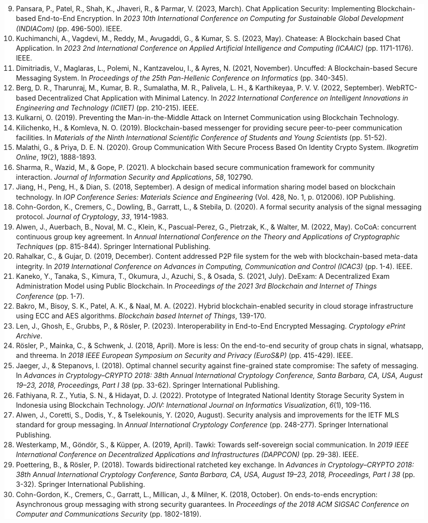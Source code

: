 9. Pansara, P., Patel, R., Shah, K., Jhaveri, R., & Parmar, V. (2023, March). Chat Application Security: Implementing Blockchain-based End-to-End Encryption. In _2023 10th International Conference on Computing for Sustainable Global Development (INDIACom)_ (pp. 496-500). IEEE.
10. Kuchimanchi, A., Vagdevi, M., Reddy, M., Avugaddi, G., & Kumar, S. S. (2023, May). Chatease: A Blockchain based Chat Application. In _2023 2nd International Conference on Applied Artificial Intelligence and Computing (ICAAIC)_ (pp. 1171-1176). IEEE.
11. Dimitriadis, V., Maglaras, L., Polemi, N., Kantzavelou, I., & Ayres, N. (2021, November). Uncuffed: A Blockchain-based Secure Messaging System. In _Proceedings of the 25th Pan-Hellenic Conference on Informatics_ (pp. 340-345).
12. Berg, D. R., Tharunraj, M., Kumar, B. R., Sumalatha, M. R., Palivela, L. H., & Karthikeyaa, P. V. V. (2022, September). WebRTC-based Decentralized Chat Application with Minimal Latency. In _2022 International Conference on Intelligent Innovations in Engineering and Technology (ICIIET)_ (pp. 210-215). IEEE.
13. Kulkarni, O. (2019). Preventing the Man-in-the-Middle Attack on Internet Communication using Blockchain Technology.
14. Kilichenko, H., & Komleva, N. O. (2019). Blockchain-based messenger for providing secure peer-to-peer communication facilities. In _Materials of the Ninth International Scientific Conference of Students and Young Scientists_ (pp. 51-52).
15. Malathi, G., & Priya, D. E. N. (2020). Group Communication With Secure Process Based On Identity Crypto System. _Ilkogretim Online_, _19_(2), 1888-1893.
16. Sharma, R., Wazid, M., & Gope, P. (2021). A blockchain based secure communication framework for community interaction. _Journal of Information Security and Applications_, _58_, 102790.
17. Jiang, H., Peng, H., & Dian, S. (2018, September). A design of medical information sharing model based on blockchain technology. In _IOP Conference Series: Materials Science and Engineering_ (Vol. 428, No. 1, p. 012006). IOP Publishing.
18. Cohn-Gordon, K., Cremers, C., Dowling, B., Garratt, L., & Stebila, D. (2020). A formal security analysis of the signal messaging protocol. _Journal of Cryptology_, _33_, 1914-1983.
19. Alwen, J., Auerbach, B., Noval, M. C., Klein, K., Pascual-Perez, G., Pietrzak, K., & Walter, M. (2022, May). CoCoA: concurrent continuous group key agreement. In _Annual International Conference on the Theory and Applications of Cryptographic Techniques_ (pp. 815-844). Springer International Publishing.
20. Rahalkar, C., & Gujar, D. (2019, December). Content addressed P2P file system for the web with blockchain-based meta-data integrity. In _2019 International Conference on Advances in Computing, Communication and Control (ICAC3)_ (pp. 1-4). IEEE.
21. Kaneko, Y., Tanaka, S., Kimura, T., Okumura, J., Azuchi, S., & Osada, S. (2021, July). DeExam: A Decentralized Exam Administration Model using Public Blockchain. In _Proceedings of the 2021 3rd Blockchain and Internet of Things Conference_ (pp. 1-7).
22. Bakro, M., Bisoy, S. K., Patel, A. K., & Naal, M. A. (2022). Hybrid blockchain-enabled security in cloud storage infrastructure using ECC and AES algorithms. _Blockchain based Internet of Things_, 139-170.
23. Len, J., Ghosh, E., Grubbs, P., & Rösler, P. (2023). Interoperability in End-to-End Encrypted Messaging. _Cryptology ePrint Archive_.
24. Rösler, P., Mainka, C., & Schwenk, J. (2018, April). More is less: On the end-to-end security of group chats in signal, whatsapp, and threema. In _2018 IEEE European Symposium on Security and Privacy (EuroS&P)_ (pp. 415-429). IEEE.
25. Jaeger, J., & Stepanovs, I. (2018). Optimal channel security against fine-grained state compromise: The safety of messaging. In _Advances in Cryptology–CRYPTO 2018: 38th Annual International Cryptology Conference, Santa Barbara, CA, USA, August 19–23, 2018, Proceedings, Part I 38_ (pp. 33-62). Springer International Publishing.
26. Fathiyana, R. Z., Yutia, S. N., & Hidayat, D. J. (2022). Prototype of Integrated National Identity Storage Security System in Indonesia using Blockchain Technology. _JOIV: International Journal on Informatics Visualization_, _6_(1), 109-116.
27. Alwen, J., Coretti, S., Dodis, Y., & Tselekounis, Y. (2020, August). Security analysis and improvements for the IETF MLS standard for group messaging. In _Annual International Cryptology Conference_ (pp. 248-277). Springer International Publishing.
28. Westerkamp, M., Göndör, S., & Küpper, A. (2019, April). Tawki: Towards self-sovereign social communication. In _2019 IEEE International Conference on Decentralized Applications and Infrastructures (DAPPCON)_ (pp. 29-38). IEEE.
29. Poettering, B., & Rösler, P. (2018). Towards bidirectional ratcheted key exchange. In _Advances in Cryptology–CRYPTO 2018: 38th Annual International Cryptology Conference, Santa Barbara, CA, USA, August 19–23, 2018, Proceedings, Part I 38_ (pp. 3-32). Springer International Publishing.
30. Cohn-Gordon, K., Cremers, C., Garratt, L., Millican, J., & Milner, K. (2018, October). On ends-to-ends encryption: Asynchronous group messaging with strong security guarantees. In _Proceedings of the 2018 ACM SIGSAC Conference on Computer and Communications Security_ (pp. 1802-1819).